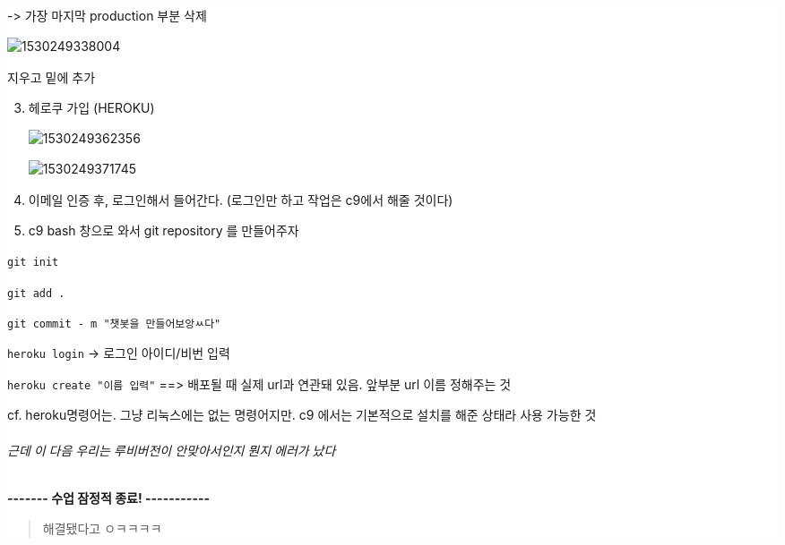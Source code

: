    -> 가장 마지막 production 부분 삭제

   ![1530249338004](C:\Users\student\AppData\Local\Temp\1530249338004.png)

   지우고 밑에 추가



3. 헤로쿠 가입 (HEROKU)

   ![1530249362356](C:\Users\student\AppData\Local\Temp\1530249362356.png)

   ![1530249371745](C:\Users\student\AppData\Local\Temp\1530249371745.png)

   

4. 이메일 인증 후, 로그인해서 들어간다. (로그인만 하고 작업은 c9에서 해줄 것이다)

5. c9  bash 창으로 와서 git repository 를 만들어주자

`git init`

`git add .`

`git commit - m "챗봇을 만들어보앙ㅆ다"`

`heroku login` -> 로그인 아이디/비번 입력

`heroku create "이름 입력"`   ==> 배포될 때 실제 url과 연관돼 있음. 앞부분 url 이름 정해주는 것

cf. heroku명령어는. 그냥 리눅스에는 없는 명령어지만. c9 에서는 기본적으로 설치를 해준 상태라 사용 가능한 것



###### 근데 이 다음 우리는 루비버전이 안맞아서인지 뭔지 에러가 났다

**------- 수업 잠정적 종료!  -----------**



> 해결됐다고 ㅇㅋㅋㅋㅋ

